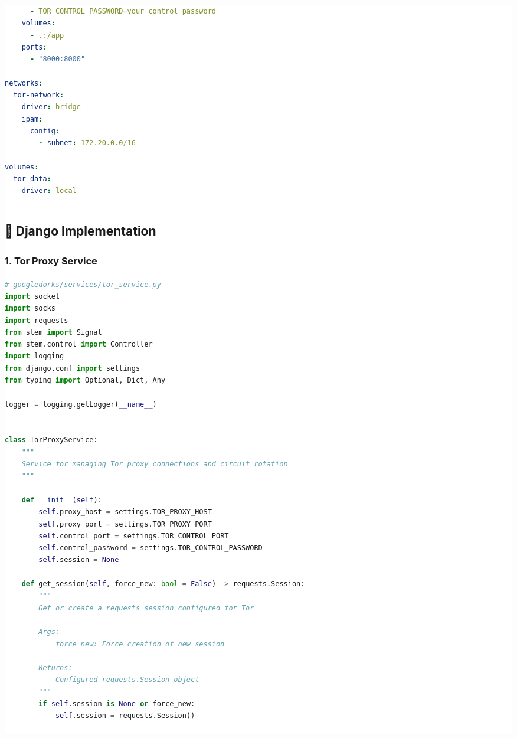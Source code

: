 ```yaml
      - TOR_CONTROL_PASSWORD=your_control_password
    volumes:
      - .:/app
    ports:
      - "8000:8000"

networks:
  tor-network:
    driver: bridge
    ipam:
      config:
        - subnet: 172.20.0.0/16

volumes:
  tor-data:
    driver: local
```

---

## 🔧 Django Implementation

### 1. Tor Proxy Service

```python
# googledorks/services/tor_service.py
import socket
import socks
import requests
from stem import Signal
from stem.control import Controller
import logging
from django.conf import settings
from typing import Optional, Dict, Any

logger = logging.getLogger(__name__)


class TorProxyService:
    """
    Service for managing Tor proxy connections and circuit rotation
    """
    
    def __init__(self):
        self.proxy_host = settings.TOR_PROXY_HOST
        self.proxy_port = settings.TOR_PROXY_PORT
        self.control_port = settings.TOR_CONTROL_PORT
        self.control_password = settings.TOR_CONTROL_PASSWORD
        self.session = None
        
    def get_session(self, force_new: bool = False) -> requests.Session:
        """
        Get or create a requests session configured for Tor
        
        Args:
            force_new: Force creation of new session
            
        Returns:
            Configured requests.Session object
        """
        if self.session is None or force_new:
            self.session = requests.Session()
            
```